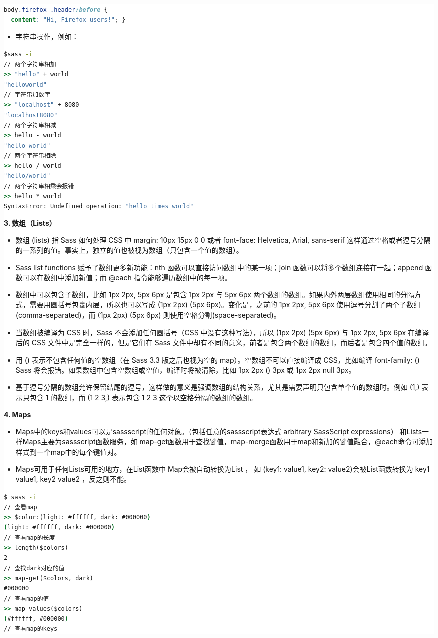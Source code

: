 ```css
body.firefox .header:before {
  content: "Hi, Firefox users!"; }
```

- 字符串操作，例如：

```cmd
$sass -i
// 两个字符串相加
>> "hello" + world
"helloworld"
// 字符串加数字
>> "localhost" + 8080
"localhost8080"
// 两个字符串相减
>> hello - world
"hello-world"
// 两个字符串相除
>> hello / world
"hello/world"
// 两个字符串相乘会报错
>> hello * world
SyntaxError: Undefined operation: "hello times world"
```

**3. 数组（Lists）**

- 数组 (lists) 指 Sass 如何处理 CSS 中 margin: 10px 15px 0 0 或者 font-face: Helvetica, Arial, sans-serif 这样通过空格或者逗号分隔的一系列的值。事实上，独立的值也被视为数组（只包含一个值的数组）。

- Sass list functions 赋予了数组更多新功能：nth 函数可以直接访问数组中的某一项；join 函数可以将多个数组连接在一起；append 函数可以在数组中添加新值；而 @each 指令能够遍历数组中的每一项。

- 数组中可以包含子数组，比如 1px 2px, 5px 6px 是包含 1px 2px 与 5px 6px 两个数组的数组。如果内外两层数组使用相同的分隔方式，需要用圆括号包裹内层，所以也可以写成 (1px 2px) (5px 6px)。变化是，之前的 1px 2px, 5px 6px 使用逗号分割了两个子数组 (comma-separated)，而 (1px 2px) (5px 6px) 则使用空格分割(space-separated)。

- 当数组被编译为 CSS 时，Sass 不会添加任何圆括号（CSS 中没有这种写法），所以 (1px 2px) (5px 6px) 与 1px 2px, 5px 6px 在编译后的 CSS 文件中是完全一样的，但是它们在 Sass 文件中却有不同的意义，前者是包含两个数组的数组，而后者是包含四个值的数组。

- 用 () 表示不包含任何值的空数组（在 Sass 3.3 版之后也视为空的 map）。空数组不可以直接编译成 CSS，比如编译 font-family: () Sass 将会报错。如果数组中包含空数组或空值，编译时将被清除，比如 1px 2px () 3px 或 1px 2px null 3px。

- 基于逗号分隔的数组允许保留结尾的逗号，这样做的意义是强调数组的结构关系，尤其是需要声明只包含单个值的数组时。例如 (1,) 表示只包含 1 的数组，而 (1 2 3,) 表示包含 1 2 3 这个以空格分隔的数组的数组。

**4. Maps**

- Maps中的keys和values可以是sassscript的任何对象。（包括任意的sassscript表达式 arbitrary SassScript expressions） 和Lists一样Maps主要为sassscript函数服务，如 map-get函数用于查找键值，map-merge函数用于map和新加的键值融合，@each命令可添加样式到一个map中的每个键值对。 

- Maps可用于任何Lists可用的地方，在List函数中 Map会被自动转换为List ， 如 (key1: value1, key2: value2)会被List函数转换为 key1 value1, key2 value2 ，反之则不能。

```cmd
$ sass -i
// 查看map
>> $color:(light: #ffffff, dark: #000000)
(light: #ffffff, dark: #000000)
// 查看map的长度
>> length($colors)
2
// 查找dark对应的值
>> map-get($colors, dark)
#000000
// 查看map的值
>> map-values($colors)
(#ffffff, #000000)
// 查看map的keys
```